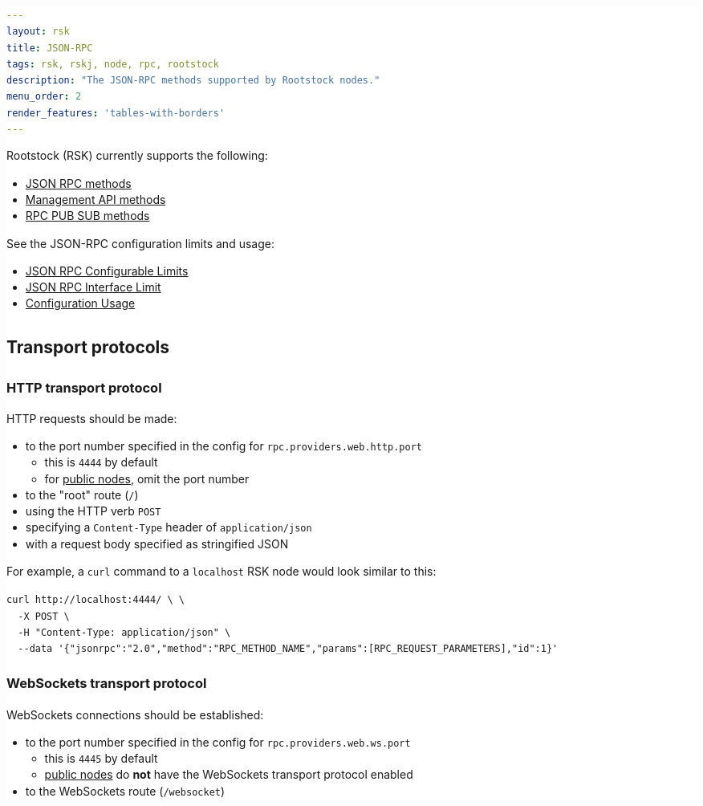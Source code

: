 ```yaml
---
layout: rsk
title: JSON-RPC
tags: rsk, rskj, node, rpc, rootstock
description: "The JSON-RPC methods supported by Rootstock nodes."
menu_order: 2
render_features: 'tables-with-borders'
---
```


Rootstock (RSK) currently supports the following:

- [JSON RPC methods](#json-rpc-methods)
- [Management API methods](#management-api-methods)
- [RPC PUB SUB methods](#rpc-pub-sub-methods)

See the JSON-RPC configuration limits and usage:
- [JSON RPC Configurable Limits](#configuration-of-limits-for-json-rpc-interface)
- [JSON RPC Interface Limit](#json-rpc-interface-limit)
- [Configuration Usage](#configuration-usage)

## Transport protocols

### HTTP transport protocol

HTTP requests should be made:

- to the port number specified in the config for `rpc.providers.web.http.port`
  - this is `4444` by default
  - for [public nodes](/rsk/public-nodes/), omit the port number
- to the "root" route (`/`)
- using the HTTP verb `POST`
- specifying a `Content-Type` header of `application/json`
- with a request body specified as stringified JSON

For example, a `curl` command to a `localhost` RSK node
would look similar to this:

```shell
curl http://localhost:4444/ \ \
  -X POST \
  -H "Content-Type: application/json" \
  --data '{"jsonrpc":"2.0","method":"RPC_METHOD_NAME","params":[RPC_REQUEST_PARAMETERS],"id":1}'

```

### WebSockets transport protocol

WebSockets connections should be established:

- to the port number specified in the config for `rpc.providers.web.ws.port`
  - this is `4445` by default
  - [public nodes](/rsk/public-nodes/) do **not** have the WebSockets transport protocol enabled
- to the WebSockets route (`/websocket`)
